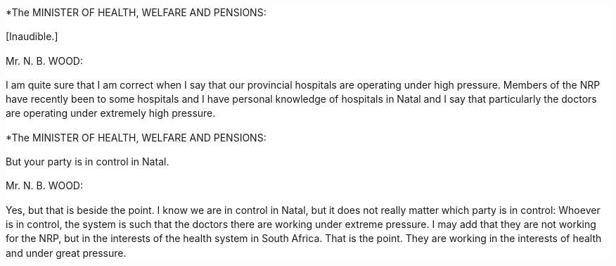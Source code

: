 </speech>

<speech by="#minister_of_health_welfare_and_pensions">

<from>*The <person refersTo="hansard_za">MINISTER OF HEALTH, WELFARE AND PENSIONS</person>:</from>

<p>[Inaudible.]</p>

</speech>

<speech by="#wood">

<from>Mr. <person refersTo="hansard_za">N. B. WOOD</person>:</from>

<p>I am quite sure that I am correct when I say that our provincial hospitals are operating under high pressure. Members of the NRP have recently been to some hospitals and I have personal knowledge of hospitals in Natal and I say that particularly the doctors are operating under extremely high pressure.</p>

</speech>

<speech by="#minister_of_health_welfare_and_pensions">

<from><span class="col_4415-4416" refersTo="page_0564"/>*The <person refersTo="hansard_za">MINISTER OF HEALTH, WELFARE AND PENSIONS</person>:</from>

<p>But your party is in control in Natal.</p>

</speech>

<speech by="#wood">

<from>Mr. <person refersTo="hansard_za">N. B. WOOD</person>:</from>

<p>Yes, but that is beside the point. I know we are in control in Natal, but it does not really matter which party is in control: Whoever is in control, the system is such that the doctors there are working under extreme pressure. I may add that they are not working for the NRP, but in the interests of the health system in South Africa. That is the point. They are working in the interests of health and under great pressure.</p>

